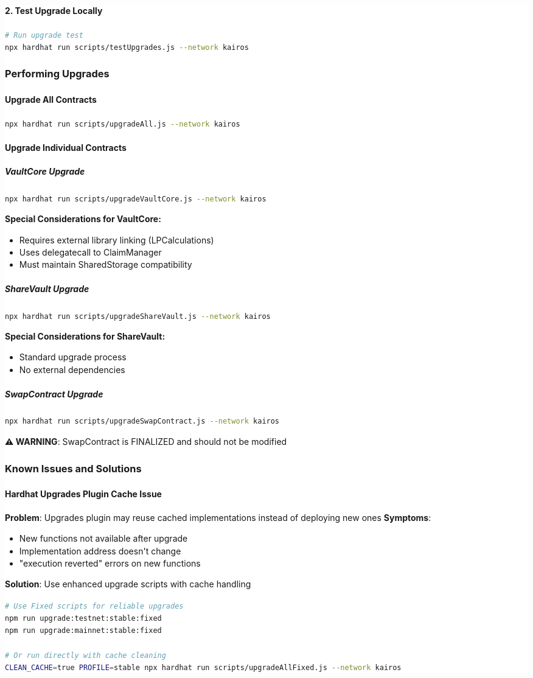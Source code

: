 #### 2. Test Upgrade Locally
```bash
# Run upgrade test
npx hardhat run scripts/testUpgrades.js --network kairos
```

### Performing Upgrades

#### Upgrade All Contracts
```bash
npx hardhat run scripts/upgradeAll.js --network kairos
```

#### Upgrade Individual Contracts

##### VaultCore Upgrade
```bash
npx hardhat run scripts/upgradeVaultCore.js --network kairos
```

**Special Considerations for VaultCore:**
- Requires external library linking (LPCalculations)
- Uses delegatecall to ClaimManager
- Must maintain SharedStorage compatibility

##### ShareVault Upgrade
```bash
npx hardhat run scripts/upgradeShareVault.js --network kairos
```

**Special Considerations for ShareVault:**
- Standard upgrade process
- No external dependencies

##### SwapContract Upgrade
```bash
npx hardhat run scripts/upgradeSwapContract.js --network kairos
```

**⚠️ WARNING**: SwapContract is FINALIZED and should not be modified

### Known Issues and Solutions

#### Hardhat Upgrades Plugin Cache Issue

**Problem**: Upgrades plugin may reuse cached implementations instead of deploying new ones
**Symptoms**: 
- New functions not available after upgrade
- Implementation address doesn't change
- "execution reverted" errors on new functions

**Solution**: Use enhanced upgrade scripts with cache handling
```bash
# Use Fixed scripts for reliable upgrades
npm run upgrade:testnet:stable:fixed
npm run upgrade:mainnet:stable:fixed

# Or run directly with cache cleaning
CLEAN_CACHE=true PROFILE=stable npx hardhat run scripts/upgradeAllFixed.js --network kairos
```
